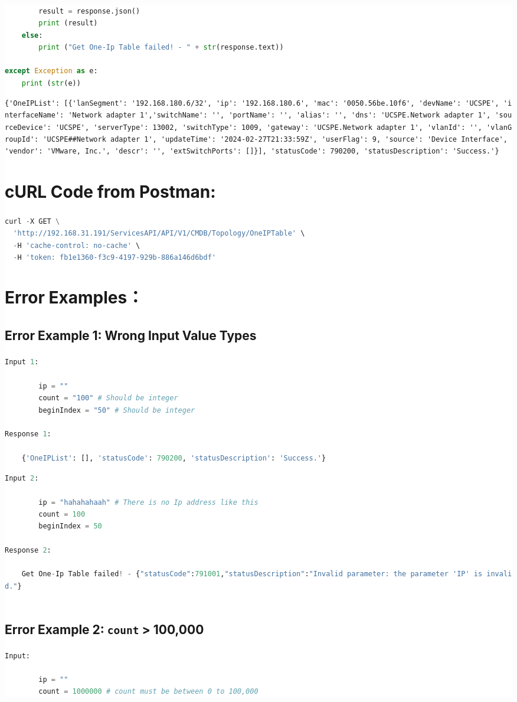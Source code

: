 ```python
        result = response.json()
        print (result)
    else:
        print ("Get One-Ip Table failed! - " + str(response.text))
    
except Exception as e:
    print (str(e))  

```

    {'OneIPList': [{'lanSegment': '192.168.180.6/32', 'ip': '192.168.180.6', 'mac': '0050.56be.10f6', 'devName': 'UCSPE', 'interfaceName': 'Network adapter 1','switchName': '', 'portName': '', 'alias': '', 'dns': 'UCSPE.Network adapter 1', 'sourceDevice': 'UCSPE', 'serverType': 13002, 'switchType': 1009, 'gateway': 'UCSPE.Network adapter 1', 'vlanId': '', 'vlanGroupId': 'UCSPE##Network adapter 1', 'updateTime': '2024-02-27T21:33:59Z', 'userFlag': 9, 'source': 'Device Interface', 'vendor': 'VMware, Inc.', 'descr': '', 'extSwitchPorts': []}], 'statusCode': 790200, 'statusDescription': 'Success.'}
    

# cURL Code from Postman:


```python
curl -X GET \
  'http://192.168.31.191/ServicesAPI/API/V1/CMDB/Topology/OneIPTable' \
  -H 'cache-control: no-cache' \
  -H 'token: fb1e1360-f3c9-4197-929b-886a146d6bdf'
```

# Error Examples：


## Error Example 1: Wrong Input Value Types
```python
Input 1:
    
        ip = ""
        count = "100" # Should be integer
        beginIndex = "50" # Should be integer
          
Response 1:

    {'OneIPList': [], 'statusCode': 790200, 'statusDescription': 'Success.'}

```
```python
Input 2:
    
        ip = "hahahahaah" # There is no Ip address like this
        count = 100 
        beginIndex = 50 
          
Response 2:
    
    Get One-Ip Table failed! - {"statusCode":791001,"statusDescription":"Invalid parameter: the parameter 'IP' is invalid."}
    
```
## Error Example 2: `count` > 100,000
```python
Input:
    
        ip = "" 
        count = 1000000 # count must be between 0 to 100,000
```